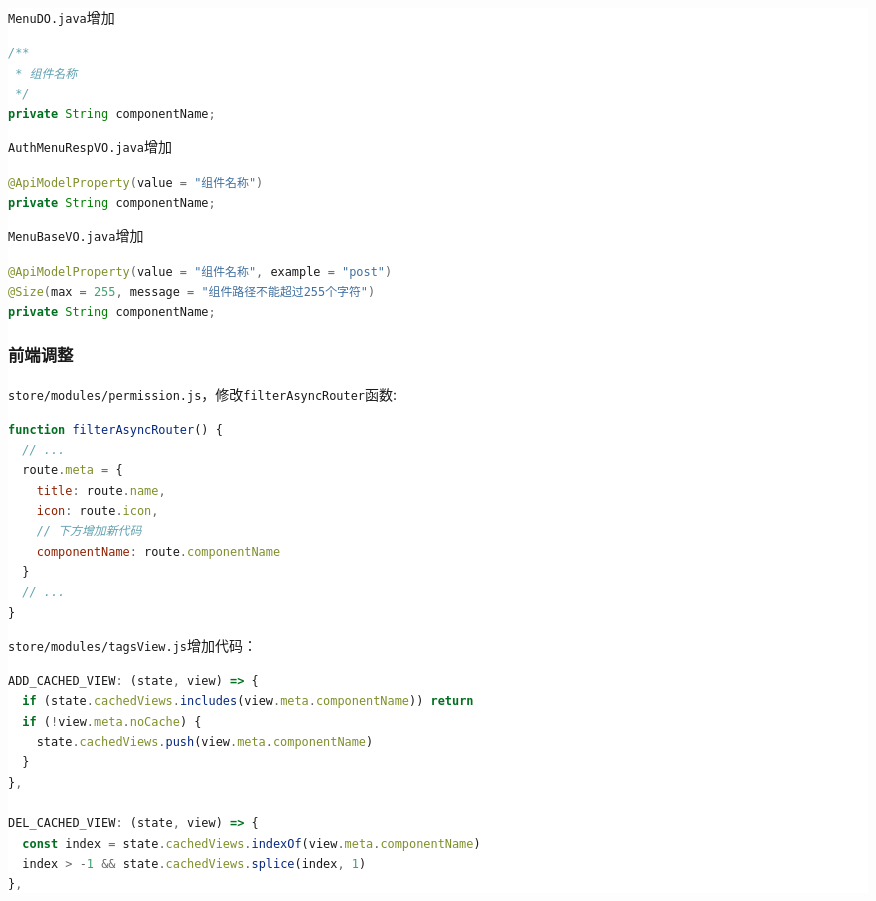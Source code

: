 `MenuDO.java`增加

```java
/**
 * 组件名称
 */
private String componentName;
```

`AuthMenuRespVO.java`增加

```java
@ApiModelProperty(value = "组件名称")
private String componentName;
```

`MenuBaseVO.java`增加

```java
@ApiModelProperty(value = "组件名称", example = "post")
@Size(max = 255, message = "组件路径不能超过255个字符")
private String componentName;
```

### 前端调整

`store/modules/permission.js`，修改`filterAsyncRouter`函数:

```js
function filterAsyncRouter() {
  // ...
  route.meta = {
    title: route.name,
    icon: route.icon,
    // 下方增加新代码
    componentName: route.componentName  
  }
  // ...
}
```

`store/modules/tagsView.js`增加代码：

```js
ADD_CACHED_VIEW: (state, view) => {
  if (state.cachedViews.includes(view.meta.componentName)) return
  if (!view.meta.noCache) {
    state.cachedViews.push(view.meta.componentName)
  }
},

DEL_CACHED_VIEW: (state, view) => {
  const index = state.cachedViews.indexOf(view.meta.componentName)
  index > -1 && state.cachedViews.splice(index, 1)
},
```
